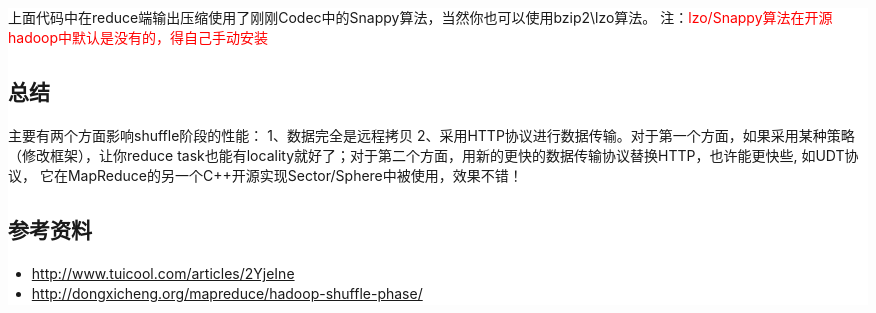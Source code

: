 上面代码中在reduce端输出压缩使用了刚刚Codec中的Snappy算法，当然你也可以使用bzip2\lzo算法。
注：<font color="red">lzo/Snappy算法在开源hadoop中默认是没有的，得自己手动安装</font>

## 总结
主要有两个方面影响shuffle阶段的性能：
1、数据完全是远程拷贝 
2、采用HTTP协议进行数据传输。对于第一个方面，如果采用某种策略（修改框架），让你reduce task也能有locality就好了；对于第二个方面，用新的更快的数据传输协议替换HTTP，也许能更快些, 如UDT协议， 它在MapReduce的另一个C++开源实现Sector/Sphere中被使用，效果不错！

## 参考资料 
- http://www.tuicool.com/articles/2YjeIne
- http://dongxicheng.org/mapreduce/hadoop-shuffle-phase/

